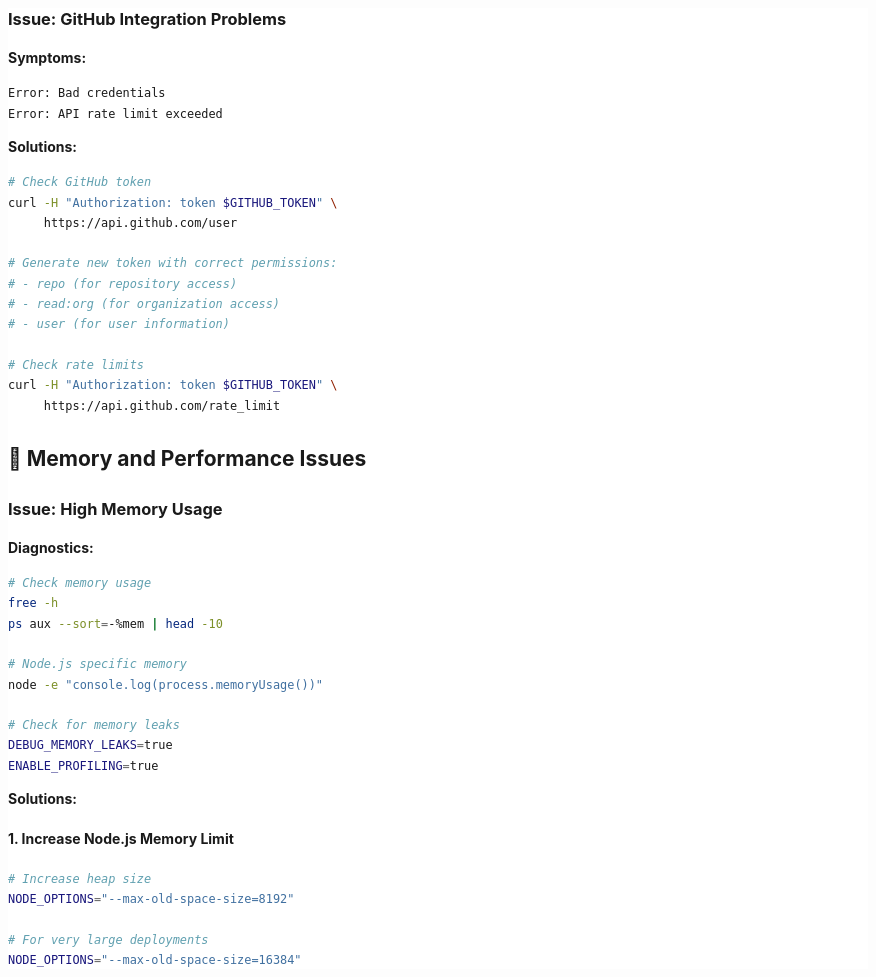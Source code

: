### Issue: GitHub Integration Problems

**Symptoms:**
```
Error: Bad credentials
Error: API rate limit exceeded
```

**Solutions:**
```bash
# Check GitHub token
curl -H "Authorization: token $GITHUB_TOKEN" \
     https://api.github.com/user

# Generate new token with correct permissions:
# - repo (for repository access)
# - read:org (for organization access)
# - user (for user information)

# Check rate limits
curl -H "Authorization: token $GITHUB_TOKEN" \
     https://api.github.com/rate_limit
```

## 💾 Memory and Performance Issues

### Issue: High Memory Usage

**Diagnostics:**
```bash
# Check memory usage
free -h
ps aux --sort=-%mem | head -10

# Node.js specific memory
node -e "console.log(process.memoryUsage())"

# Check for memory leaks
DEBUG_MEMORY_LEAKS=true
ENABLE_PROFILING=true
```

**Solutions:**

#### 1. Increase Node.js Memory Limit
```bash
# Increase heap size
NODE_OPTIONS="--max-old-space-size=8192"

# For very large deployments
NODE_OPTIONS="--max-old-space-size=16384"
```

